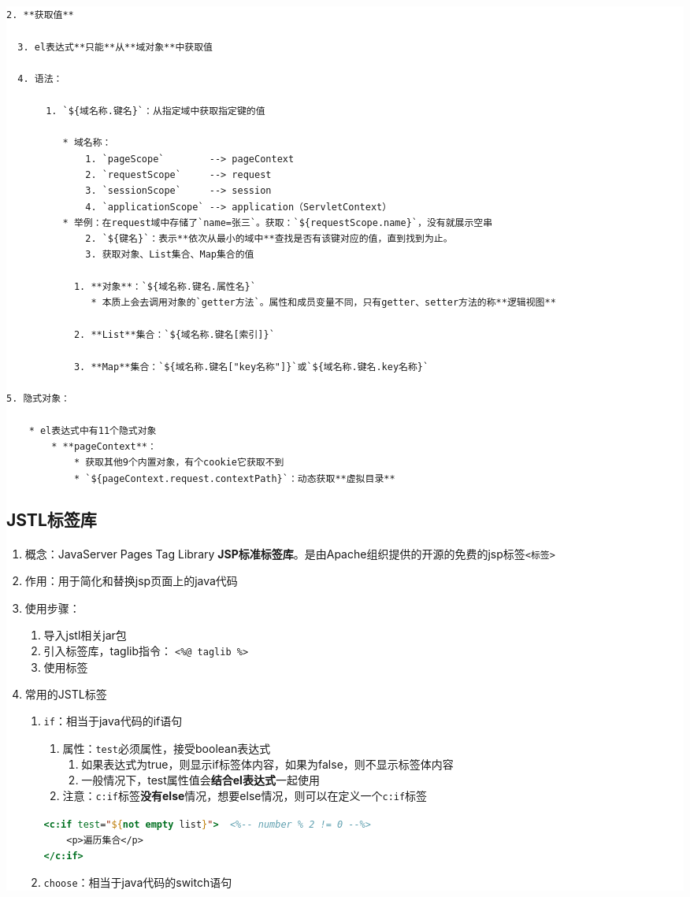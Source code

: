     2. **获取值**

      3. el表达式**只能**从**域对象**中获取值

      4. 语法：

           1. `${域名称.键名}`：从指定域中获取指定键的值

              * 域名称：
                  1. `pageScope`		--> pageContext
                  2. `requestScope` 	--> request
                  3. `sessionScope` 	--> session
                  4. `applicationScope` --> application（ServletContext）
              * 举例：在request域中存储了`name=张三`。获取：`${requestScope.name}`，没有就展示空串
                  2. `${键名}`：表示**依次从最小的域中**查找是否有该键对应的值，直到找到为止。
                  3. 获取对象、List集合、Map集合的值

                1. **对象**：`${域名称.键名.属性名}`
                   * 本质上会去调用对象的`getter方法`。属性和成员变量不同，只有getter、setter方法的称**逻辑视图**

                2. **List**集合：`${域名称.键名[索引]}`

                3. **Map**集合：`${域名称.键名["key名称"]}`或`${域名称.键名.key名称}`

    5. 隐式对象：

        * el表达式中有11个隐式对象
            * **pageContext**：
                * 获取其他9个内置对象，有个cookie它获取不到
                * `${pageContext.request.contextPath}`：动态获取**虚拟目录**

## JSTL标签库

1. 概念：JavaServer Pages Tag Library  **JSP标准标签库**。是由Apache组织提供的开源的免费的jsp标签`<标签>`

2. 作用：用于简化和替换jsp页面上的java代码

3. 使用步骤：

    1. 导入jstl相关jar包
    2. 引入标签库，taglib指令：  `<%@ taglib %>`
    3. 使用标签

4. 常用的JSTL标签

    1. `if`：相当于java代码的if语句

        1. 属性：`test`必须属性，接受boolean表达式
            1. 如果表达式为true，则显示if标签体内容，如果为false，则不显示标签体内容
            2. 一般情况下，test属性值会**结合el表达式**一起使用
        2. 注意：`c:if`标签**没有else**情况，想要else情况，则可以在定义一个`c:if`标签

        ```jsp
        <c:if test="${not empty list}">  <%-- number % 2 != 0 --%>
            <p>遍历集合</p>
        </c:if>
        ```

    2. `choose`：相当于java代码的switch语句
